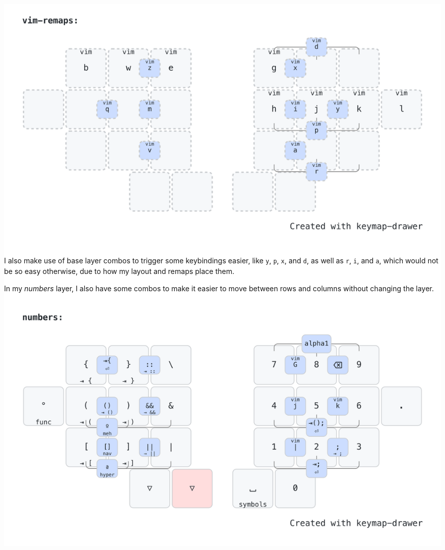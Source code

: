 ![img](img/diagrams/vim.png)

I also make use of base layer combos to trigger some keybindings easier, like `y`, `p`, `x`, and `d`, as well as `r`, `i`, and `a`, which would not be so easy otherwise, due to how my layout and remaps place them.

In my *numbers* layer, I also have some combos to make it easier to move between rows and columns without changing the layer.

![img](img/diagrams/numbers.png)
